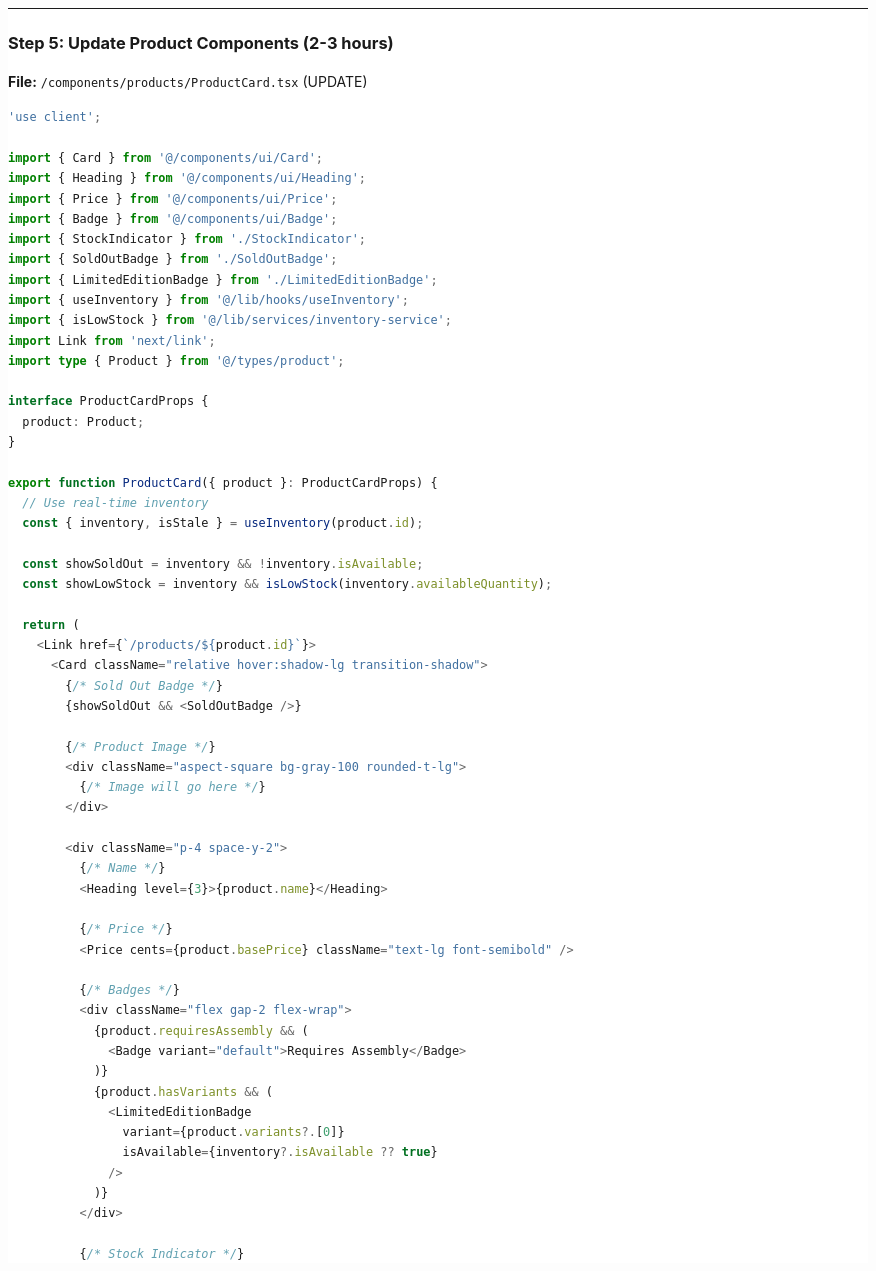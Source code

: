 
---

### Step 5: Update Product Components (2-3 hours)

**File:** `/components/products/ProductCard.tsx` (UPDATE)

```typescript
'use client';

import { Card } from '@/components/ui/Card';
import { Heading } from '@/components/ui/Heading';
import { Price } from '@/components/ui/Price';
import { Badge } from '@/components/ui/Badge';
import { StockIndicator } from './StockIndicator';
import { SoldOutBadge } from './SoldOutBadge';
import { LimitedEditionBadge } from './LimitedEditionBadge';
import { useInventory } from '@/lib/hooks/useInventory';
import { isLowStock } from '@/lib/services/inventory-service';
import Link from 'next/link';
import type { Product } from '@/types/product';

interface ProductCardProps {
  product: Product;
}

export function ProductCard({ product }: ProductCardProps) {
  // Use real-time inventory
  const { inventory, isStale } = useInventory(product.id);

  const showSoldOut = inventory && !inventory.isAvailable;
  const showLowStock = inventory && isLowStock(inventory.availableQuantity);

  return (
    <Link href={`/products/${product.id}`}>
      <Card className="relative hover:shadow-lg transition-shadow">
        {/* Sold Out Badge */}
        {showSoldOut && <SoldOutBadge />}

        {/* Product Image */}
        <div className="aspect-square bg-gray-100 rounded-t-lg">
          {/* Image will go here */}
        </div>

        <div className="p-4 space-y-2">
          {/* Name */}
          <Heading level={3}>{product.name}</Heading>

          {/* Price */}
          <Price cents={product.basePrice} className="text-lg font-semibold" />

          {/* Badges */}
          <div className="flex gap-2 flex-wrap">
            {product.requiresAssembly && (
              <Badge variant="default">Requires Assembly</Badge>
            )}
            {product.hasVariants && (
              <LimitedEditionBadge
                variant={product.variants?.[0]}
                isAvailable={inventory?.isAvailable ?? true}
              />
            )}
          </div>

          {/* Stock Indicator */}
```